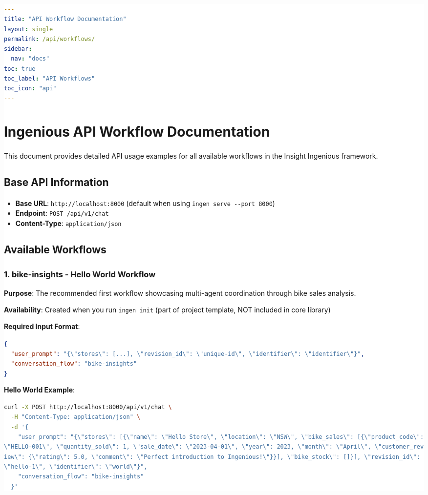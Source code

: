 ```yaml
---
title: "API Workflow Documentation"
layout: single
permalink: /api/workflows/
sidebar:
  nav: "docs"
toc: true
toc_label: "API Workflows"
toc_icon: "api"
---
```


# Ingenious API Workflow Documentation

This document provides detailed API usage examples for all available workflows in the Insight Ingenious framework.

## Base API Information

- **Base URL**: `http://localhost:8000` (default when using `ingen serve --port 8000`)
- **Endpoint**: `POST /api/v1/chat`
- **Content-Type**: `application/json`

## Available Workflows

### 1. bike-insights - Hello World Workflow

**Purpose**: The recommended first workflow showcasing multi-agent coordination through bike sales analysis.

**Availability**: Created when you run `ingen init` (part of project template, NOT included in core library)

**Required Input Format**:
```json
{
  "user_prompt": "{\"stores\": [...], \"revision_id\": \"unique-id\", \"identifier\": \"identifier\"}",
  "conversation_flow": "bike-insights"
}
```

**Hello World Example**:
```bash
curl -X POST http://localhost:8000/api/v1/chat \
  -H "Content-Type: application/json" \
  -d '{
    "user_prompt": "{\"stores\": [{\"name\": \"Hello Store\", \"location\": \"NSW\", \"bike_sales\": [{\"product_code\": \"HELLO-001\", \"quantity_sold\": 1, \"sale_date\": \"2023-04-01\", \"year\": 2023, \"month\": \"April\", \"customer_review\": {\"rating\": 5.0, \"comment\": \"Perfect introduction to Ingenious!\"}}], \"bike_stock\": []}], \"revision_id\": \"hello-1\", \"identifier\": \"world\"}",
    "conversation_flow": "bike-insights"
  }'
```
